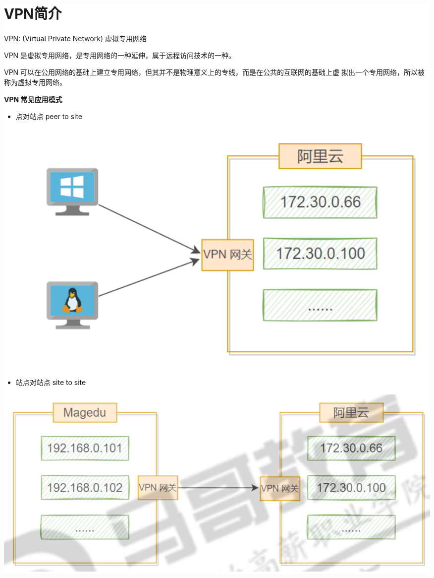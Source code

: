 

# VPN简介

VPN:  (Virtual Private Network)  虚拟专用网络

VPN 是虚拟专用网络，是专用网络的一种延伸，属于远程访问技术的一种。 

VPN 可以在公用网络的基础上建立专用网络，但其并不是物理意义上的专线，而是在公共的互联网的基础上虚 拟出一个专用网络，所以被称为虚拟专用网络。



**VPN 常见应用模式**

*   点对站点 peer to site

![image-20241226191349462](pic/image-20241226191349462.png)

*   站点对站点 site to site

![image-20241226191400367](pic/image-20241226191400367.png)
